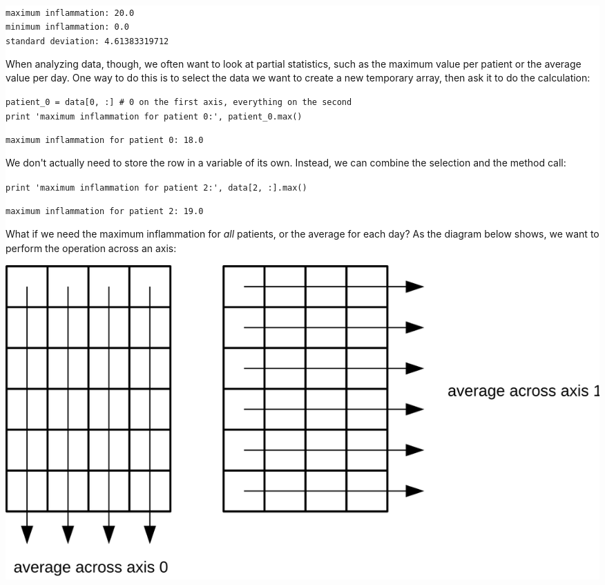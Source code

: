 <div class="out"><pre class='out'><code>maximum inflammation: 20.0
minimum inflammation: 0.0
standard deviation: 4.61383319712
</code></pre></div>


<div class="">
<p>When analyzing data,
though,
we often want to look at partial statistics,
such as the maximum value per patient
or the average value per day.
One way to do this is to select the data we want to create a new temporary array,
then ask it to do the calculation:</p>
</div>


<pre class="in"><code>patient_0 = data[0, :] # 0 on the first axis, everything on the second
print &#39;maximum inflammation for patient 0:&#39;, patient_0.max()</code></pre>

<div class="out"><pre class='out'><code>maximum inflammation for patient 0: 18.0
</code></pre></div>


<div class="">
<p>We don&#39;t actually need to store the row in a variable of its own.
Instead, we can combine the selection and the method call:</p>
</div>


<pre class="in"><code>print &#39;maximum inflammation for patient 2:&#39;, data[2, :].max()</code></pre>

<div class="out"><pre class='out'><code>maximum inflammation for patient 2: 19.0
</code></pre></div>


<div class="">
<p>What if we need the maximum inflammation for <em>all</em> patients,
or the average for each day?
As the diagram below shows,
we want to perform the operation across an axis:</p>
</div>


<div class="">
<p><img src="img/python-operations-across-axes.svg" alt="Operations Across Axes" /></p>